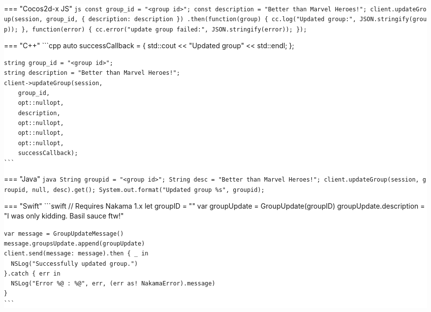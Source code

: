 === "Cocos2d-x JS"
	```js
	const group_id = "<group id>";
	const description = "Better than Marvel Heroes!";
	client.updateGroup(session, group_id, { description: description })
	  .then(function(group) {
	      cc.log("Updated group:", JSON.stringify(group));
	    },
	    function(error) {
	      cc.error("update group failed:", JSON.stringify(error));
	    });
	```

=== "C++"
	```cpp
	auto successCallback = []()
	{
	  std::cout << "Updated group" << std::endl;
	};

	string group_id = "<group id>";
	string description = "Better than Marvel Heroes!";
	client->updateGroup(session,
	    group_id,
	    opt::nullopt,
	    description,
	    opt::nullopt,
	    opt::nullopt,
	    opt::nullopt,
	    successCallback);
	```

=== "Java"
	```java
	String groupid = "<group id>";
	String desc = "Better than Marvel Heroes!";
	client.updateGroup(session, groupid, null, desc).get();
	System.out.format("Updated group %s", groupid);
	```

=== "Swift"
	```swift
	// Requires Nakama 1.x
	let groupID = "<group id>"
	var groupUpdate = GroupUpdate(groupID)
	groupUpdate.description = "I was only kidding. Basil sauce ftw!"

	var message = GroupUpdateMessage()
	message.groupsUpdate.append(groupUpdate)
	client.send(message: message).then { _ in
	  NSLog("Successfully updated group.")
	}.catch { err in
	  NSLog("Error %@ : %@", err, (err as! NakamaError).message)
	}
	```
